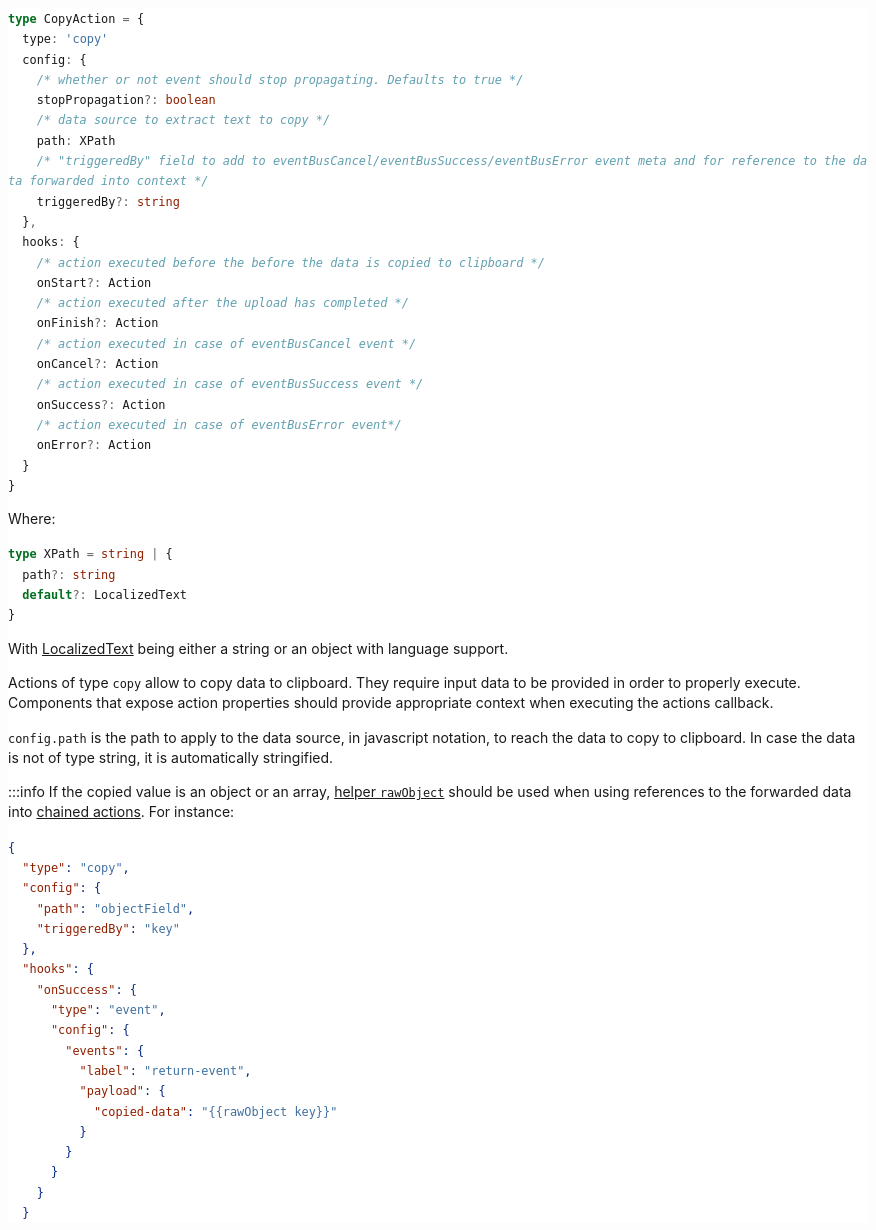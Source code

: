 ```typescript
type CopyAction = {
  type: 'copy'
  config: {
    /* whether or not event should stop propagating. Defaults to true */
    stopPropagation?: boolean
    /* data source to extract text to copy */
    path: XPath
    /* "triggeredBy" field to add to eventBusCancel/eventBusSuccess/eventBusError event meta and for reference to the data forwarded into context */
    triggeredBy?: string
  },
  hooks: {
    /* action executed before the before the data is copied to clipboard */
    onStart?: Action
    /* action executed after the upload has completed */
    onFinish?: Action
    /* action executed in case of eventBusCancel event */
    onCancel?: Action
    /* action executed in case of eventBusSuccess event */
    onSuccess?: Action
    /* action executed in case of eventBusError event*/
    onError?: Action
  }
}
```

Where:
```typescript
type XPath = string | {
  path?: string
  default?: LocalizedText
}
```
With [LocalizedText][localized-text] being either a string or an object with language support.

Actions of type `copy` allow to copy data to clipboard. They require input data to be provided in order to properly execute. Components that expose action properties should provide appropriate context when executing the actions callback.

`config.path` is the path to apply to the data source, in javascript notation, to reach the data to copy to clipboard. In case the data is not of type string, it is automatically stringified.

:::info
If the copied value is an object or an array, [helper `rawObject`][rawobject] should be used when using references to the forwarded data into [chained actions](#action-chaining). For instance:
```json
{
  "type": "copy",
  "config": {
    "path": "objectField",
    "triggeredBy": "key"
  },
  "hooks": {
    "onSuccess": {
      "type": "event",
      "config": {
        "events": {
          "label": "return-event",
          "payload": {
            "copied-data": "{{rawObject key}}"
          }
        }
      }
    }
  }
```

[handlebars-syntax]: https://handlebarsjs.com/guide/expressions.html
[RequestInit]: https://microsoft.github.io/PowerBI-JavaScript/interfaces/_node_modules_typedoc_node_modules_typescript_lib_lib_dom_d_.requestinit.html
[XMLHTTPRequest]: https://developer.mozilla.org/docs/Web/API/XMLHttpRequest
[window-history-push]: https://developer.mozilla.org/en-US/docs/Web/API/History/pushState
[window-history-replace]: https://developer.mozilla.org/en-US/docs/Web/API/History/replaceState
[window-open]: https://developer.mozilla.org/en-US/docs/Web/API/Window/open
[window-location-replace]: https://developer.mozilla.org/en-US/docs/Web/API/Location/replace
[window-history-back]: https://developer.mozilla.org/en-US/docs/Web/API/History/back
[accept-syntax]: https://developer.mozilla.org/en-US/docs/Web/HTML/Attributes/accept
[localized-text]: ./40_core_concepts.md#localization-and-i18n
[dynamic-configurations]: ./40_core_concepts.md#dynamic-configuration
[helpers]: ./40_core_concepts.md#helpers
[rawobject]: ./40_core_concepts.md#rawobject
[template---configmap]: ./40_core_concepts.md#template---configmap
[bk-notifications]: ./60_components/450_notifications.md
[bk-table]: ./60_components/510_table.md
[bk-crud-client]: ./60_components/100_crud_client.md
[customactions]: ./60_components/510_table.md#configuring-actions-via-customactions
[change-query]: ./70_events.md#change-query